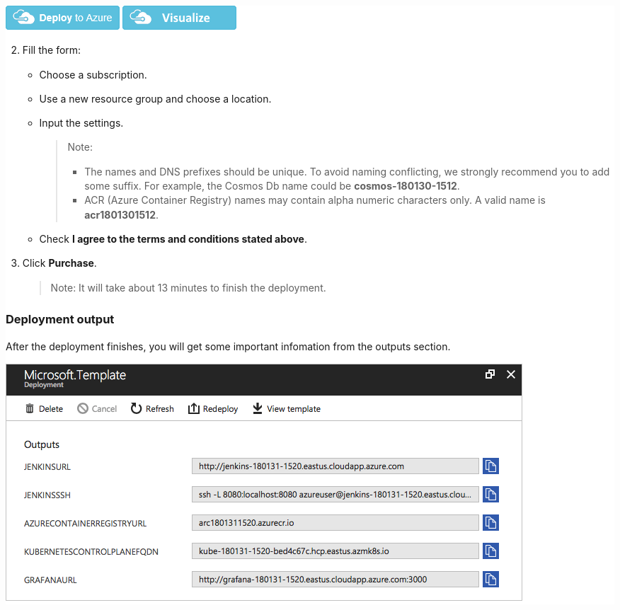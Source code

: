    <img src="https://raw.githubusercontent.com/Azure/azure-quickstart-templates/master/1-CONTRIBUTION-GUIDE/images/deploytoazure.png"/>
   </a>

   <a href="http://armviz.io/#/?load=https%3A%2F%2Fraw.githubusercontent.com%2FAzure%2Fazure-quickstart-templates%2Fmaster%2Fjenkins-cicd-container%2Fazuredeploy.json" target="_blank">
   <img src="https://raw.githubusercontent.com/Azure/azure-quickstart-templates/master/1-CONTRIBUTION-GUIDE/images/visualizebutton.png"/>
   </a>

2. Fill the form:

   * Choose a subscription.

   * Use a new resource group and choose a location.

   * Input the settings.

     > Note: 
     >
     > - The names and DNS prefixes should be unique. To avoid naming conflicting, we strongly recommend you to add some suffix. For example, the Cosmos Db name could be **cosmos-180130-1512**.
     > - ACR (Azure Container Registry) names may contain alpha numeric characters only. A valid name is **acr1801301512**.

   * Check **I agree to the terms and conditions stated above**.

3. Click **Purchase**.

   > Note: It will take about 13 minutes to finish the deployment. 

### Deployment output

After the deployment finishes, you will get some important infomation from the outputs section.

![](images/azure-deployment-output.png)
